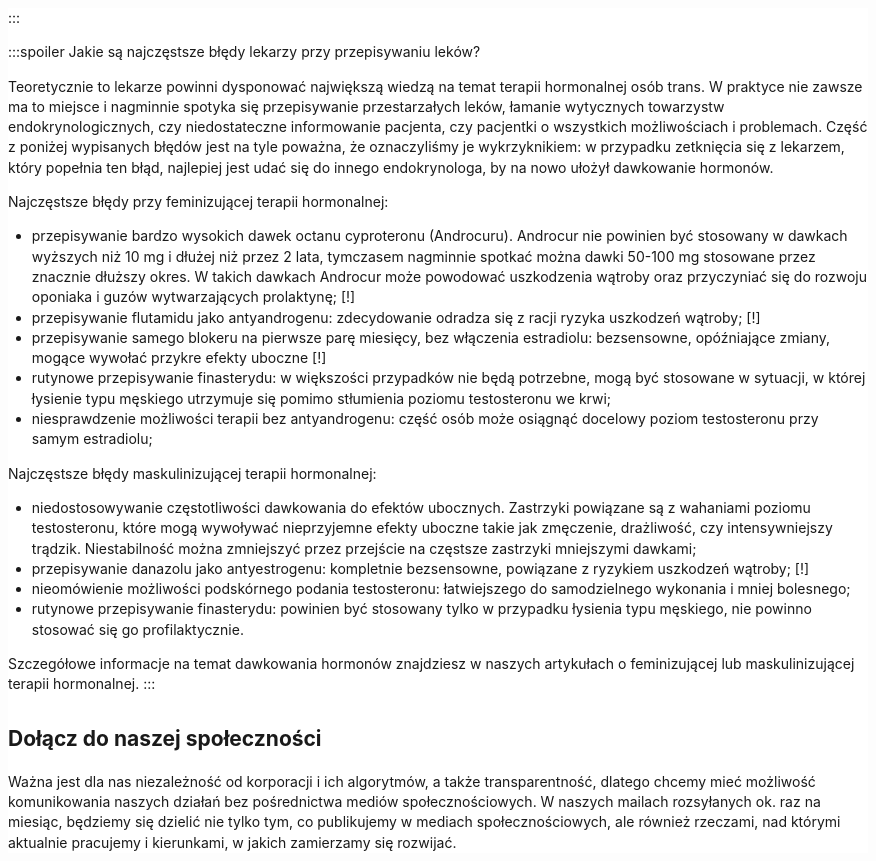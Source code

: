 :::

:::spoiler Jakie są najczęstsze błędy lekarzy przy przepisywaniu leków?

Teoretycznie to lekarze powinni dysponować największą wiedzą na temat terapii hormonalnej osób trans. W praktyce nie zawsze ma to miejsce i nagminnie spotyka się przepisywanie przestarzałych leków, łamanie wytycznych towarzystw endokrynologicznych, czy niedostateczne informowanie pacjenta, czy pacjentki o wszystkich możliwościach i problemach. Część z poniżej wypisanych błędów jest na tyle poważna, że oznaczyliśmy je wykrzyknikiem: w przypadku zetknięcia się z lekarzem, który popełnia ten błąd, najlepiej jest udać się do innego endokrynologa, by na nowo ułożył dawkowanie hormonów.

Najczęstsze błędy przy feminizującej terapii hormonalnej:
- przepisywanie bardzo wysokich dawek octanu cyproteronu (Androcuru). Androcur nie powinien być stosowany w dawkach wyższych niż 10 mg i dłużej niż przez 2 lata, tymczasem nagminnie spotkać można dawki 50-100 mg stosowane przez znacznie dłuższy okres. W takich dawkach Androcur może powodować uszkodzenia wątroby oraz przyczyniać się do rozwoju oponiaka i guzów wytwarzających prolaktynę; [!]
- przepisywanie flutamidu jako antyandrogenu: zdecydowanie odradza się z racji ryzyka uszkodzeń wątroby; [!]
- przepisywanie samego blokeru na pierwsze parę miesięcy, bez włączenia estradiolu: bezsensowne, opóźniające zmiany, mogące wywołać przykre efekty uboczne [!]
- rutynowe przepisywanie finasterydu: w większości przypadków nie będą potrzebne, mogą być stosowane w sytuacji, w której łysienie typu męskiego utrzymuje się pomimo stłumienia poziomu testosteronu we krwi;
- niesprawdzenie możliwości terapii bez antyandrogenu: część osób może osiągnąć docelowy poziom testosteronu przy samym estradiolu;

Najczęstsze błędy maskulinizującej terapii hormonalnej:
- niedostosowywanie częstotliwości dawkowania do efektów ubocznych. Zastrzyki powiązane są z wahaniami poziomu testosteronu, które mogą wywoływać nieprzyjemne efekty uboczne takie jak zmęczenie, drażliwość, czy intensywniejszy trądzik. Niestabilność można zmniejszyć przez przejście na częstsze zastrzyki mniejszymi dawkami;
- przepisywanie danazolu jako antyestrogenu: kompletnie bezsensowne, powiązane z ryzykiem uszkodzeń wątroby; [!]
- nieomówienie możliwości podskórnego podania testosteronu: łatwiejszego do samodzielnego wykonania i mniej bolesnego;
- rutynowe przepisywanie finasterydu: powinien być stosowany tylko w przypadku łysienia typu męskiego, nie powinno stosować się go profilaktycznie.

Szczegółowe informacje na temat dawkowania hormonów znajdziesz w naszych artykułach o feminizującej lub maskulinizującej terapii hormonalnej.
:::

## Dołącz do naszej społeczności
Ważna jest dla nas niezależność od korporacji i ich algorytmów, a także transparentność, dlatego chcemy mieć możliwość komunikowania naszych działań bez pośrednictwa mediów społecznościowych. W naszych mailach rozsyłanych ok. raz na miesiąc, będziemy się dzielić nie tylko tym, co publikujemy w mediach społecznościowych, ale również rzeczami, nad którymi aktualnie pracujemy i kierunkami, w jakich zamierzamy się rozwijać. 

<script type="text/javascript" src="https://webform.statslive.info/ow/eyJpdiI6IkdnU2pPVWNwUmdPWFpTWURabENMaE1oMEpSMnBcL1B4Tkl1XC9GV21TMjBrTT0iLCJ2YWx1ZSI6InRzXC9XTXZhaUlXM3Q0SVpMdXRRWlBITlNFNmVFbDZLVXJuRHBaUFlibjE0PSIsIm1hYyI6ImVmYzRjOGIwNmVmNjcwODI4NWIzNDVkMmNiYTZlNGU2ZGIzMTVjMTFmNGU5ZWM1ODg2YzNjZTJmN2FhMjE0ZjcifQ=="></script>
